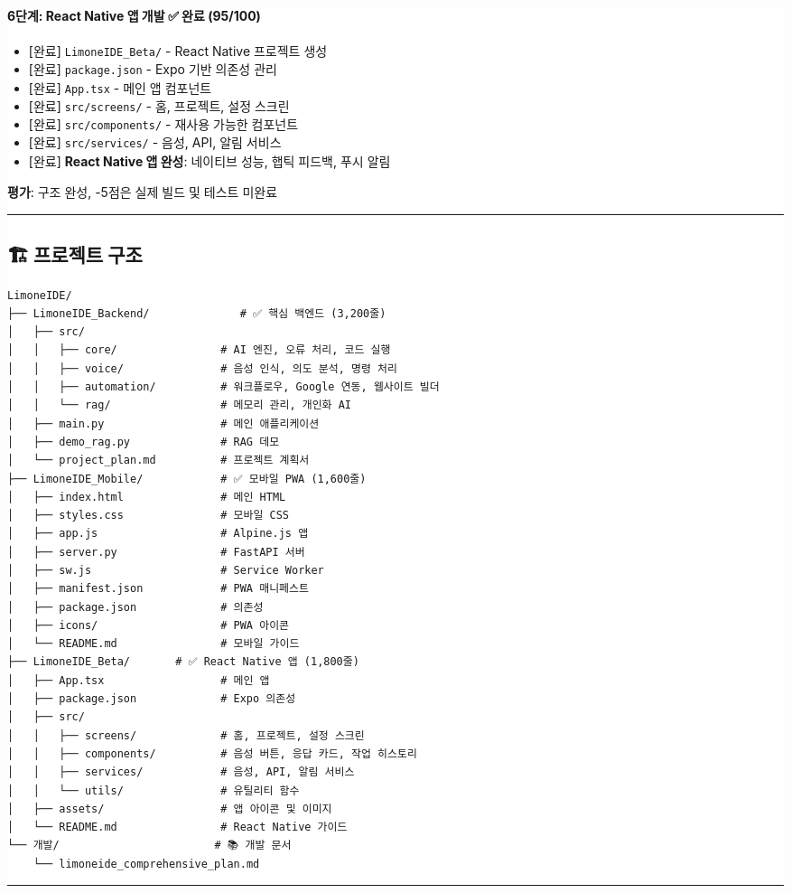 #### **6단계: React Native 앱 개발** ✅ 완료 (95/100)
- [완료] `LimoneIDE_Beta/` - React Native 프로젝트 생성
- [완료] `package.json` - Expo 기반 의존성 관리
- [완료] `App.tsx` - 메인 앱 컴포넌트
- [완료] `src/screens/` - 홈, 프로젝트, 설정 스크린
- [완료] `src/components/` - 재사용 가능한 컴포넌트
- [완료] `src/services/` - 음성, API, 알림 서비스
- [완료] **React Native 앱 완성**: 네이티브 성능, 햅틱 피드백, 푸시 알림

**평가**: 구조 완성, -5점은 실제 빌드 및 테스트 미완료

---

## 🏗️ 프로젝트 구조

```
LimoneIDE/
├── LimoneIDE_Backend/              # ✅ 핵심 백엔드 (3,200줄)
│   ├── src/
│   │   ├── core/                # AI 엔진, 오류 처리, 코드 실행
│   │   ├── voice/               # 음성 인식, 의도 분석, 명령 처리
│   │   ├── automation/          # 워크플로우, Google 연동, 웹사이트 빌더
│   │   └── rag/                 # 메모리 관리, 개인화 AI
│   ├── main.py                  # 메인 애플리케이션
│   ├── demo_rag.py              # RAG 데모
│   └── project_plan.md          # 프로젝트 계획서
├── LimoneIDE_Mobile/            # ✅ 모바일 PWA (1,600줄)
│   ├── index.html               # 메인 HTML
│   ├── styles.css               # 모바일 CSS
│   ├── app.js                   # Alpine.js 앱
│   ├── server.py                # FastAPI 서버
│   ├── sw.js                    # Service Worker
│   ├── manifest.json            # PWA 매니페스트
│   ├── package.json             # 의존성
│   ├── icons/                   # PWA 아이콘
│   └── README.md                # 모바일 가이드
├── LimoneIDE_Beta/       # ✅ React Native 앱 (1,800줄)
│   ├── App.tsx                  # 메인 앱
│   ├── package.json             # Expo 의존성
│   ├── src/
│   │   ├── screens/             # 홈, 프로젝트, 설정 스크린
│   │   ├── components/          # 음성 버튼, 응답 카드, 작업 히스토리
│   │   ├── services/            # 음성, API, 알림 서비스
│   │   └── utils/               # 유틸리티 함수
│   ├── assets/                  # 앱 아이콘 및 이미지
│   └── README.md                # React Native 가이드
└── 개발/                        # 📚 개발 문서
    └── limoneide_comprehensive_plan.md
```

---
